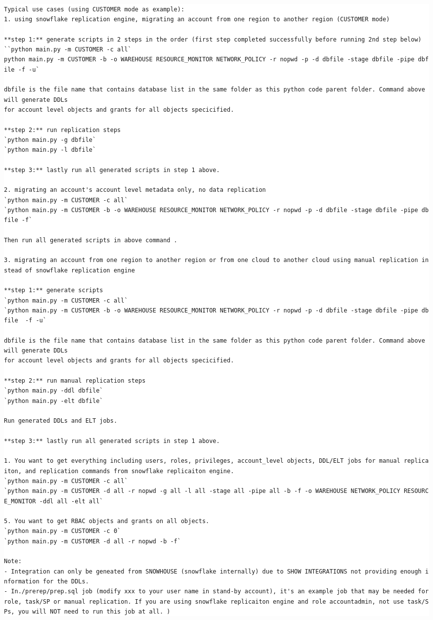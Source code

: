   ```
Typical use cases (using CUSTOMER mode as example):  
1. using snowflake replication engine, migrating an account from one region to another region (CUSTOMER mode)  

**step 1:** generate scripts in 2 steps in the order (first step completed successfully before running 2nd step below)  
``python main.py -m CUSTOMER -c all`  
python main.py -m CUSTOMER -b -o WAREHOUSE RESOURCE_MONITOR NETWORK_POLICY -r nopwd -p -d dbfile -stage dbfile -pipe dbfile -f -u`  
  
dbfile is the file name that contains database list in the same folder as this python code parent folder. Command above will generate DDLs  
for account level objects and grants for all objects specicified.  
  
**step 2:** run replication steps  
`python main.py -g dbfile`  
`python main.py -l dbfile`  
  
**step 3:** lastly run all generated scripts in step 1 above.  
  
2. migrating an account's account level metadata only, no data replication  
`python main.py -m CUSTOMER -c all`   
`python main.py -m CUSTOMER -b -o WAREHOUSE RESOURCE_MONITOR NETWORK_POLICY -r nopwd -p -d dbfile -stage dbfile -pipe dbfile -f`  
  
Then run all generated scripts in above command .  
  
3. migrating an account from one region to another region or from one cloud to another cloud using manual replication instead of snowflake replication engine  

**step 1:** generate scripts  
`python main.py -m CUSTOMER -c all`   
`python main.py -m CUSTOMER -b -o WAREHOUSE RESOURCE_MONITOR NETWORK_POLICY -r nopwd -p -d dbfile -stage dbfile -pipe dbfile  -f -u`  
  
dbfile is the file name that contains database list in the same folder as this python code parent folder. Command above will generate DDLs  
for account level objects and grants for all objects specicified.  
  
**step 2:** run manual replication steps  
`python main.py -ddl dbfile`  
`python main.py -elt dbfile`  
  
Run generated DDLs and ELT jobs.  
  
**step 3:** lastly run all generated scripts in step 1 above.  
  
1. You want to get everything including users, roles, privileges, account_level objects, DDL/ELT jobs for manual replicaiton, and replication commands from snowflake replicaiton engine.  
  `python main.py -m CUSTOMER -c all`  
  `python main.py -m CUSTOMER -d all -r nopwd -g all -l all -stage all -pipe all -b -f -o WAREHOUSE NETWORK_POLICY RESOURCE_MONITOR -ddl all -elt all`  
  
5. You want to get RBAC objects and grants on all objects.   
  `python main.py -m CUSTOMER -c 0`  
  `python main.py -m CUSTOMER -d all -r nopwd -b -f`  

Note:  
- Integration can only be geneated from SNOWHOUSE (snowflake internally) due to SHOW INTEGRATIONS not providing enough information for the DDLs.
- In./prerep/prep.sql job (modify xxx to your user name in stand-by account), it's an example job that may be needed for role, task/SP or manual replication. If you are using snowflake replicaiton engine and role accountadmin, not use task/SPs, you will NOT need to run this job at all. )
  ```